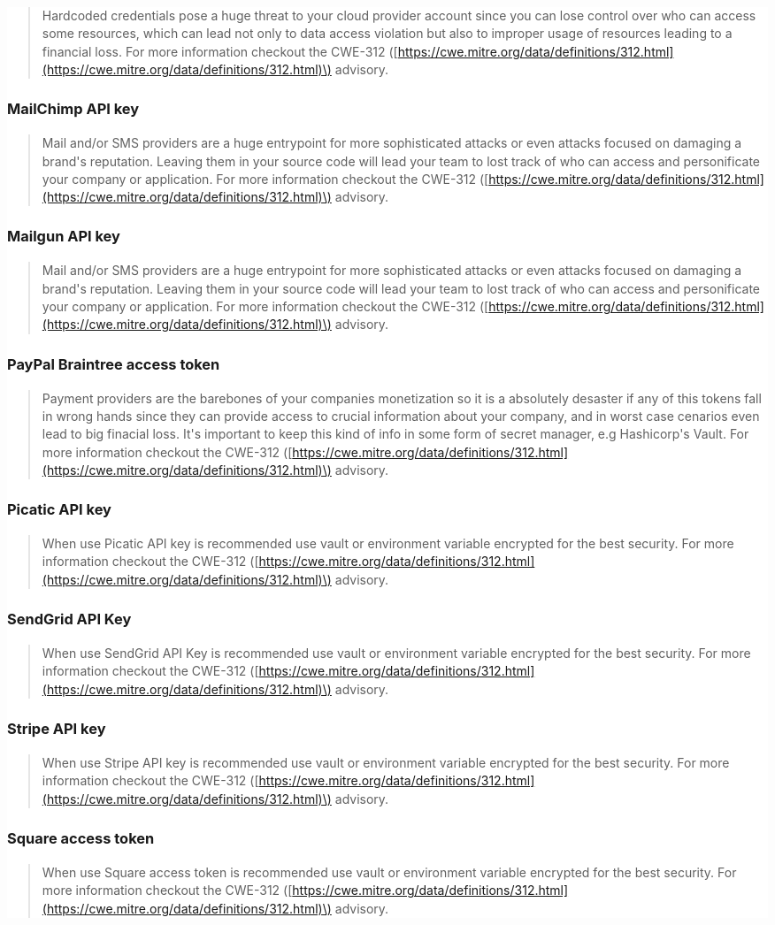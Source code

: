 > Hardcoded credentials pose a huge threat to your cloud provider account since you can lose control over who can access some resources, which can lead not only to data access violation but also to improper usage of resources leading to a financial loss. For more information checkout the CWE-312 \([https://cwe.mitre.org/data/definitions/312.html](https://cwe.mitre.org/data/definitions/312.html)\) advisory.

### MailChimp API key

> Mail and/or SMS providers are a huge entrypoint for more sophisticated attacks or even attacks focused on damaging a brand's reputation. Leaving them in your source code will lead your team to lost track of who can access and personificate your company or application. For more information checkout the CWE-312 \([https://cwe.mitre.org/data/definitions/312.html](https://cwe.mitre.org/data/definitions/312.html)\) advisory.

### Mailgun API key

> Mail and/or SMS providers are a huge entrypoint for more sophisticated attacks or even attacks focused on damaging a brand's reputation. Leaving them in your source code will lead your team to lost track of who can access and personificate your company or application. For more information checkout the CWE-312 \([https://cwe.mitre.org/data/definitions/312.html](https://cwe.mitre.org/data/definitions/312.html)\) advisory.

### PayPal Braintree access token

> Payment providers are the barebones of your companies monetization so it is a absolutely desaster if any of this tokens fall in wrong hands since they can provide access to crucial information about your company, and in worst case cenarios even lead to big finacial loss. It's important to keep this kind of info in some form of secret manager, e.g Hashicorp's Vault. For more information checkout the CWE-312 \([https://cwe.mitre.org/data/definitions/312.html](https://cwe.mitre.org/data/definitions/312.html)\) advisory.

### Picatic API key

> When use Picatic API key is recommended use vault or environment variable encrypted for the best security. For more information checkout the CWE-312 \([https://cwe.mitre.org/data/definitions/312.html](https://cwe.mitre.org/data/definitions/312.html)\) advisory.

### SendGrid API Key

> When use SendGrid API Key is recommended use vault or environment variable encrypted for the best security. For more information checkout the CWE-312 \([https://cwe.mitre.org/data/definitions/312.html](https://cwe.mitre.org/data/definitions/312.html)\) advisory.

### Stripe API key

> When use Stripe API key is recommended use vault or environment variable encrypted for the best security. For more information checkout the CWE-312 \([https://cwe.mitre.org/data/definitions/312.html](https://cwe.mitre.org/data/definitions/312.html)\) advisory.

### Square access token

> When use Square access token is recommended use vault or environment variable encrypted for the best security. For more information checkout the CWE-312 \([https://cwe.mitre.org/data/definitions/312.html](https://cwe.mitre.org/data/definitions/312.html)\) advisory.
